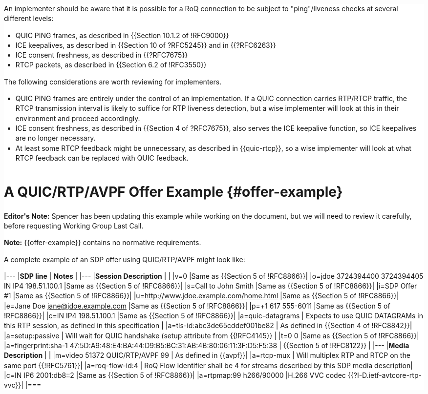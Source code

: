 An implementer should be aware that it is possible for a RoQ connection to be subject to "ping"/liveness checks at several different levels:

* QUIC PING frames, as described in {{Section 10.1.2 of !RFC9000}}
* ICE keepalives, as described in {{Section 10 of ?RFC5245}} and in {{?RFC6263}}
* ICE consent freshness, as described in {{?RFC7675}}
* RTCP packets, as described in {{Section 6.2 of !RFC3550}}

The following considerations are worth reviewing for implementers.

* QUIC PING frames are entirely under the control of an implementation. If a QUIC connection carries RTP/RTCP traffic, the RTCP transmission interval is likely to suffice for RTP liveness detection, but a wise implementer will look at this in their environment and proceed accordingly.
* ICE consent freshness, as described in {{Section 4 of ?RFC7675}}, also serves the ICE keepalive function, so ICE keepalives are no longer necessary.
* At least some RTCP feedback might be unnecessary, as described in {{quic-rtcp}}, so a wise implementer will look at what RTCP feedback can be replaced with QUIC feedback.

# A QUIC/RTP/AVPF Offer Example {#offer-example}

**Editor's Note:** Spencer has been updating this example while working on the document, but we will need to review it carefully, before requesting Working Group Last Call.

**Note:** {{offer-example}} contains no normative requirements.

A complete example of an SDP offer using QUIC/RTP/AVPF might look like:

|---
|**SDP line** | **Notes** |
|---
|**Session Description** | |
|v=0 |Same as {{Section 5 of !RFC8866}}|
|o=jdoe 3724394400 3724394405 IN IP4 198.51.100.1 |Same as {{Section 5 of !RFC8866}}|
|s=Call to John Smith |Same as {{Section 5 of !RFC8866}}|
|i=SDP Offer #1 |Same as {{Section 5 of !RFC8866}}|
|u=http://www.jdoe.example.com/home.html |Same as {{Section 5 of !RFC8866}}|
|e=Jane Doe <jane@jdoe.example.com> |Same as {{Section 5 of !RFC8866}}|
|p=+1 617 555-6011 |Same as {{Section 5 of !RFC8866}}|
|c=IN IP4 198.51.100.1 |Same as {{Section 5 of !RFC8866}}|
|a=quic-datagrams | Expects to use QUIC DATAGRAMs in this RTP session, as defined in this specification |
|a=tls-id:abc3de65cddef001be82 | As defined in {{Section 4 of !RFC8842}}|
|a=setup:passive | Will wait for QUIC handshake (setup attribute from {{!RFC4145}} |
|t=0 0 |Same as {{Section 5 of !RFC8866}}|
|a=fingerprint:sha-1 47:5D:A9:48:E4:BA:44:D9:B5:BC:31:AB:4B:80:06:11:3F:D5:F5:38 | {{Section 5 of !RFC8122}} |
|---
|**Media Description** | |
|m=video 51372 QUIC/RTP/AVPF 99 | As defined in {{avpf}}|
|a=rtcp-mux | Will multiplex RTP and RTCP on the same port {{!RFC5761}}|
|a=roq-flow-id:4 | RoQ Flow Identifier shall be 4 for streams described by this SDP media description|
|c=IN IP6 2001:db8::2 |Same as {{Section 5 of !RFC8866}}|
|a=rtpmap:99 h266/90000 |H.266 VVC codec {{?I-D.ietf-avtcore-rtp-vvc}}|
|===
